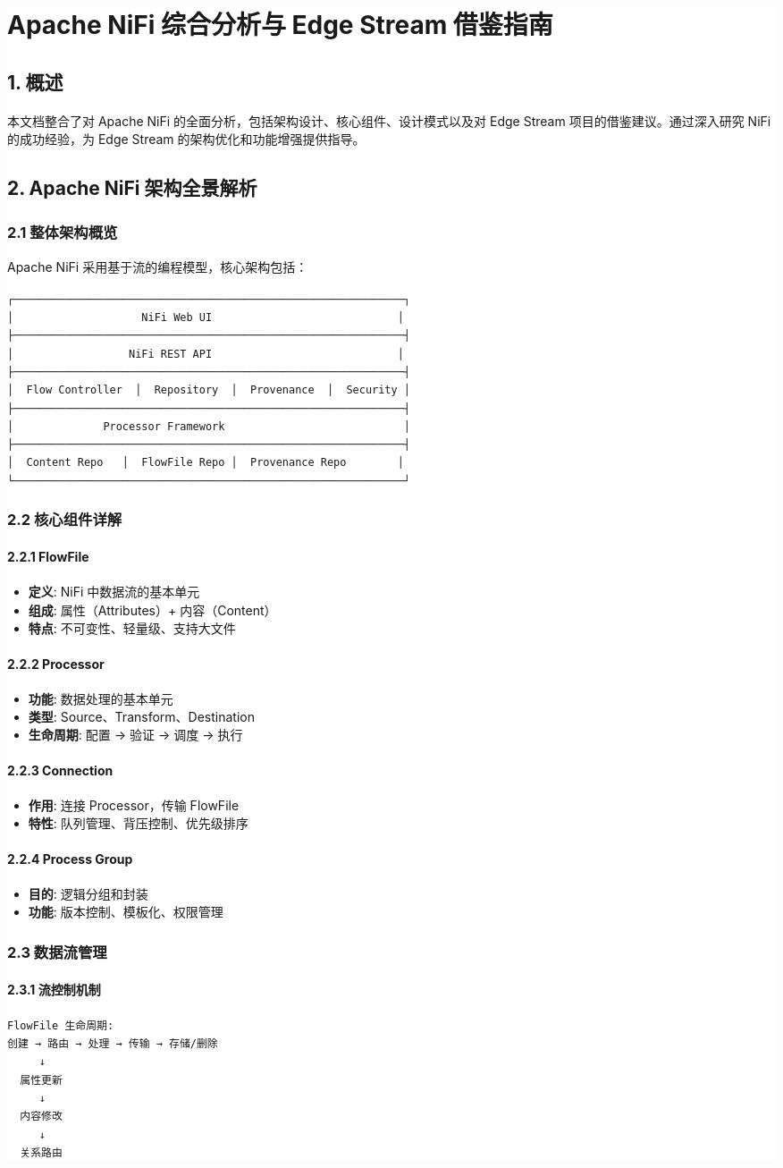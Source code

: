 # Apache NiFi 综合分析与 Edge Stream 借鉴指南

## 1. 概述

本文档整合了对 Apache NiFi 的全面分析，包括架构设计、核心组件、设计模式以及对 Edge Stream 项目的借鉴建议。通过深入研究 NiFi 的成功经验，为 Edge Stream 的架构优化和功能增强提供指导。

## 2. Apache NiFi 架构全景解析

### 2.1 整体架构概览

Apache NiFi 采用基于流的编程模型，核心架构包括：

```
┌─────────────────────────────────────────────────────────────┐
│                    NiFi Web UI                             │
├─────────────────────────────────────────────────────────────┤
│                  NiFi REST API                             │
├─────────────────────────────────────────────────────────────┤
│  Flow Controller  │  Repository  │  Provenance  │  Security │
├─────────────────────────────────────────────────────────────┤
│              Processor Framework                            │
├─────────────────────────────────────────────────────────────┤
│  Content Repo   │  FlowFile Repo │  Provenance Repo        │
└─────────────────────────────────────────────────────────────┘
```

### 2.2 核心组件详解

#### 2.2.1 FlowFile
- **定义**: NiFi 中数据流的基本单元
- **组成**: 属性（Attributes）+ 内容（Content）
- **特点**: 不可变性、轻量级、支持大文件

#### 2.2.2 Processor
- **功能**: 数据处理的基本单元
- **类型**: Source、Transform、Destination
- **生命周期**: 配置 → 验证 → 调度 → 执行

#### 2.2.3 Connection
- **作用**: 连接 Processor，传输 FlowFile
- **特性**: 队列管理、背压控制、优先级排序

#### 2.2.4 Process Group
- **目的**: 逻辑分组和封装
- **功能**: 版本控制、模板化、权限管理

### 2.3 数据流管理

#### 2.3.1 流控制机制
```
FlowFile 生命周期:
创建 → 路由 → 处理 → 传输 → 存储/删除
     ↓
  属性更新
     ↓
  内容修改
     ↓
  关系路由
```

